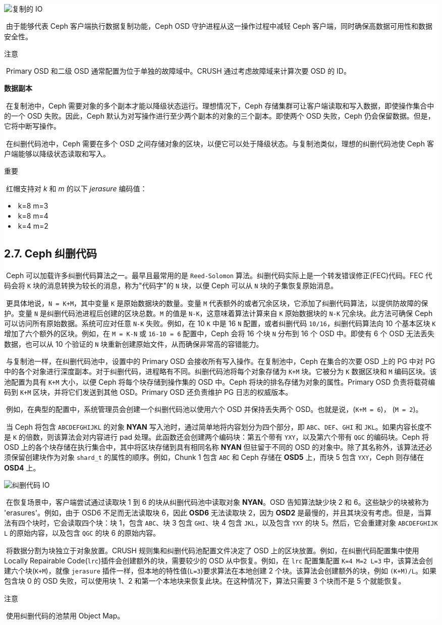 ![复制的 IO](https://access.redhat.com/webassets/avalon/d/Red_Hat_Ceph_Storage-7-Architecture_Guide-zh-CN/images/ef4e58d7ba3d62ac6add9981d35ef63a/arc-05.png)

​				由于能够代表 Ceph 客户端执行数据复制功能，Ceph OSD 守护进程从这一操作过程中减轻 Ceph 客户端，同时确保高数据可用性和数据安全性。 		

注意

​					Primary OSD 和二级 OSD 通常配置为位于单独的故障域中。CRUSH 通过考虑故障域来计算次要 OSD 的 ID。 			

**数据副本**

​					在复制池中，Ceph 需要对象的多个副本才能以降级状态运行。理想情况下，Ceph  存储集群可让客户端读取和写入数据，即使操作集合中的一个 OSD 失败。因此，Ceph 默认为对写操作进行至少两个副本的对象的三个副本。即使两个  OSD 失败，Ceph 仍会保留数据。但是，它将中断写操作。 			

​				在纠删代码池中，Ceph 需要在多个 OSD 之间存储对象的区块，以便它可以处于降级状态。与复制池类似，理想的纠删代码池使 Ceph 客户端能够以降级状态读取和写入。 		

重要

​					红帽支持对 *k* 和 *m* 的以下 *jerasure* 编码值： 			

- ​							k=8 m=3 					
- ​							k=8 m=4 					
- ​							k=4 m=2 					

## 2.7. Ceph 纠删代码

​				Ceph 可以加载许多纠删代码算法之一。最早且最常用的是 `Reed-Solomon` 算法。纠删代码实际上是一个转发错误修正(FEC)代码。FEC 代码会将 `K` 块的消息转换为较长的消息，称为"代码字"的 `N` 块，以便 Ceph 可以从 `N` 块的子集恢复原始消息。 		

​				更具体地说，`N = K+M`，其中变量 `K` 是原始数据块的数量。变量 `M` 代表额外的或者冗余区块，它添加了纠删代码算法，以提供防故障的保护。变量 `N` 是纠删代码池进程后创建的区块总数。`M` 的值是 `N-K`，这意味着算法计算来自 `K` 原始数据块的 `N-K` 冗余块。此方法可确保 Ceph 可以访问所有原始数据。系统可应对任意 `N-K` 失败。例如，在 10 `K` 中是 16 `N` 配置，或者纠删代码 `10/16`，纠删代码算法向 10 个基本区块 `K` 增加了六个额外的区块。例如，在 `M = K-N` 或 `16-10 = 6` 配置中，Ceph 会将 16 个块 `N` 分布到 16 个 OSD 中。即使有 6 个 OSD 无法丢失数据，也可以从 10 个验证的 `N` 块重新创建原始文件，从而确保非常高的容错能力。 		

​				与复制池一样，在纠删代码池中，设置中的 Primary OSD 会接收所有写入操作。在复制池中，Ceph 在集合的次要 OSD 上的 PG 中对 PG 中的各个对象进行深度副本。对于纠删代码，进程略有不同。纠删代码池将每个对象存储为 `K+M` 块。它被分为 `K` 数据区块和 `M` 编码区块。该池配置为具有 `K+M` 大小，以便 Ceph 将每个块存储到操作集的 OSD 中。Ceph 将块的排名存储为对象的属性。Primary OSD 负责将载荷编码到 `K+M` 区块，并将它们发送到其他 OSD。Primary OSD 还负责维护 PG 日志的权威版本。 		

​				例如，在典型的配置中，系统管理员会创建一个纠删代码池以使用六个 OSD 并保持丢失两个 OSD。也就是说，(`K+M = 6`)， (`M = 2`)。 		

​				当 Ceph 将包含 `ABCDEFGHIJKL` 的对象 **NYAN** 写入池时，通过简单地将内容划分为四个部分，即 `ABC`、`DEF`、`GHI` 和 `JKL`。如果内容长度不是 `K` 的倍数，则该算法会对内容进行 pad 处理。此函数还会创建两个编码块：第五个带有 `YXY`，以及第六个带有 `QGC` 的编码块。Ceph 将 OSD 上的各个块存储在执行集合中，其中将区块存储到具有相同名称 **NYAN** 但驻留于不同的 OSD 的对象中。除了其名称外，该算法还必须保留创建块作为对象 `shard_t` 的属性的顺序。例如，Chunk 1 包含 `ABC` 和 Ceph 存储在 **OSD5** 上，而块 5 包含 `YXY`，Ceph 则存储在 **OSD4** 上。 		

![纠删代码 IO](https://access.redhat.com/webassets/avalon/d/Red_Hat_Ceph_Storage-7-Architecture_Guide-zh-CN/images/7d449de6b0ccbe0d9283291d1756474d/arc-06.png)

​				在恢复场景中，客户端尝试通过读取块 1 到 6 的块从纠删代码池中读取对象 **NYAN**。OSD 告知算法缺少块 2 和 6。这些缺少的块被称为 'erasures'。例如，由于 OSD6 不足而无法读取块 6，因此 **OSD6** 无法读取块 2，因为 **OSD2** 是最慢的，并且其块没有考虑。但是，当算法有四个块时，它会读取四个块：块 1，包含 `ABC`、块 3 包含 `GHI`、块 4 包含 `JKL`，以及包含 `YXY` 的块 5。然后，它会重建对象 `ABCDEFGHIJKL` 的原始内容，以及包含 `QGC` 的块 6 的原始内容。 		

​				将数据分割为块独立于对象放置。CRUSH 规则集和纠删代码池配置文件决定了 OSD 上的区块放置。例如，在纠删代码配置集中使用 Locally Repairable Code(`lrc`)插件会创建额外的块，需要较少的 OSD 从中恢复。例如，在 `lrc` 配置集配置 `K=4 M=2 L=3` 中，该算法会创建六个块(`K+M`)，就像 `jerasure` 插件一样，但本地的特性值(`L=3`)要求算法在本地创建 2 个块。该算法会创建额外的块，例如 `(K+M)/L`。如果包含块 0 的 OSD 失败，可以使用块 1、2 和第一个本地块来恢复此块。在这种情况下，算法只需要 3 个块而不是 5 个就能恢复。 		

注意

​					使用纠删代码的池禁用 Object Map。 			
